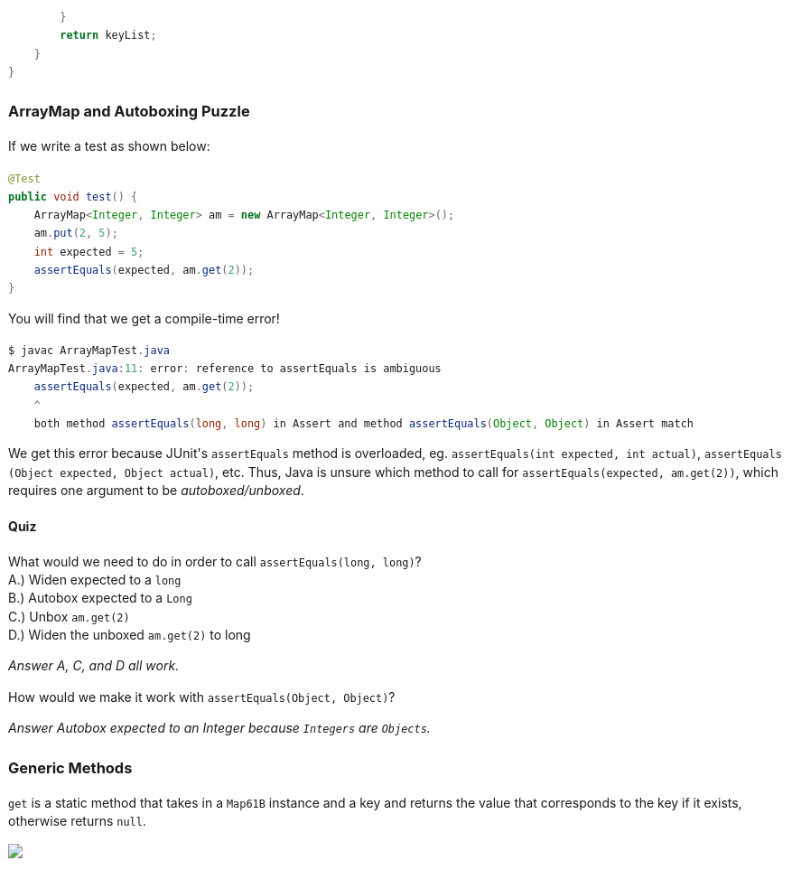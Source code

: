 ```java
        }
        return keyList;
    }
}
```

### ArrayMap and Autoboxing Puzzle

If we write a test as shown below:

```java
@Test
public void test() { 
    ArrayMap<Integer, Integer> am = new ArrayMap<Integer, Integer>();
    am.put(2, 5);
    int expected = 5;
    assertEquals(expected, am.get(2));
}
```

You will find that we get a compile-time error!

```java
$ javac ArrayMapTest.java
ArrayMapTest.java:11: error: reference to assertEquals is ambiguous
    assertEquals(expected, am.get(2));
    ^
    both method assertEquals(long, long) in Assert and method assertEquals(Object, Object) in Assert match
```

We get this error because JUnit's `assertEquals` method is overloaded, eg. `assertEquals(int expected, int actual)`, `assertEquals(Object expected, Object actual)`, etc. Thus, Java is unsure which method to call for `assertEquals(expected, am.get(2))`, which requires one argument to be _autoboxed/unboxed_.

#### Quiz

What would we need to do in order to call `assertEquals(long, long)`?  
A.) Widen expected to a `long`  
B.) Autobox expected to a `Long`  
C.) Unbox `am.get(2)`  
D.) Widen the unboxed `am.get(2)` to long

_*Answer A, C, and D all work.*_

How would we make it work with `assertEquals(Object, Object)`?

*_Answer Autobox expected to an Integer because `Integers` are `Objects`._*

### Generic Methods

`get` is a static method that takes in a `Map61B` instance and a key and returns the value that corresponds to the key if it exists, otherwise returns `null`.

![](https://github.com/Zhenye-Na/cs61b-ucb/blob/master/fig/generic-methods.jpg?raw=true)
